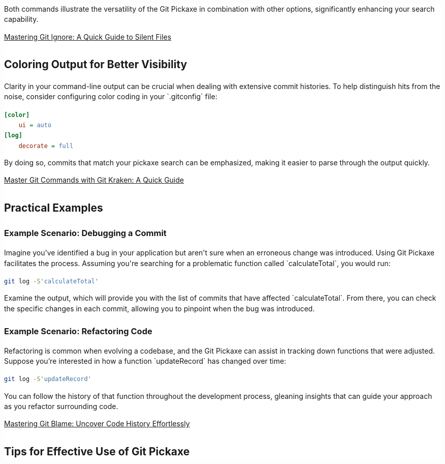 Both commands illustrate the versatility of the Git Pickaxe in combination with other options, significantly enhancing your search capability.

[Mastering Git Ignore: A Quick Guide to Silent Files](https://gitscripts.com/git-ignore)

## Coloring Output for Better Visibility

Clarity in your command-line output can be crucial when dealing with extensive commit histories. To help distinguish hits from the noise, consider configuring color coding in your \`.gitconfig\` file:

```ini
[color]
    ui = auto
[log]
    decorate = full
```

By doing so, commits that match your pickaxe search can be emphasized, making it easier to parse through the output quickly.

[Master Git Commands with Git Kraken: A Quick Guide](https://gitscripts.com/git-kraken)

## Practical Examples

### Example Scenario: Debugging a Commit

Imagine you've identified a bug in your application but aren't sure when an erroneous change was introduced. Using Git Pickaxe facilitates the process. Assuming you're searching for a problematic function called \`calculateTotal\`, you would run:

```bash
git log -S'calculateTotal'
```

Examine the output, which will provide you with the list of commits that have affected \`calculateTotal\`. From there, you can check the specific changes in each commit, allowing you to pinpoint when the bug was introduced.

### Example Scenario: Refactoring Code

Refactoring is common when evolving a codebase, and the Git Pickaxe can assist in tracking down functions that were adjusted. Suppose you’re interested in how a function \`updateRecord\` has changed over time:

```bash
git log -S'updateRecord'
```

You can follow the history of that function throughout the development process, gleaning insights that can guide your approach as you refactor surrounding code.

[Mastering Git Blame: Uncover Code History Effortlessly](https://gitscripts.com/git-blame)

## Tips for Effective Use of Git Pickaxe
